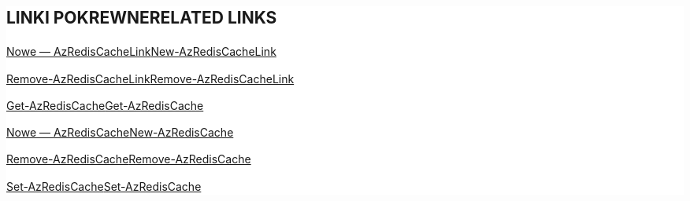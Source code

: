 ## <span data-ttu-id="652a7-142">LINKI POKREWNE</span><span class="sxs-lookup"><span data-stu-id="652a7-142">RELATED LINKS</span></span>

[<span data-ttu-id="652a7-143">Nowe — AzRedisCacheLink</span><span class="sxs-lookup"><span data-stu-id="652a7-143">New-AzRedisCacheLink</span></span>](./New-AzRedisCacheLink.md)

[<span data-ttu-id="652a7-144">Remove-AzRedisCacheLink</span><span class="sxs-lookup"><span data-stu-id="652a7-144">Remove-AzRedisCacheLink</span></span>](./Remove-AzRedisCacheLink.md)

[<span data-ttu-id="652a7-145">Get-AzRedisCache</span><span class="sxs-lookup"><span data-stu-id="652a7-145">Get-AzRedisCache</span></span>](./Get-AzRedisCache.md)

[<span data-ttu-id="652a7-146">Nowe — AzRedisCache</span><span class="sxs-lookup"><span data-stu-id="652a7-146">New-AzRedisCache</span></span>](./New-AzRedisCache.md)

[<span data-ttu-id="652a7-147">Remove-AzRedisCache</span><span class="sxs-lookup"><span data-stu-id="652a7-147">Remove-AzRedisCache</span></span>](./Remove-AzRedisCache.md)

[<span data-ttu-id="652a7-148">Set-AzRedisCache</span><span class="sxs-lookup"><span data-stu-id="652a7-148">Set-AzRedisCache</span></span>](./Set-AzRedisCache.md)